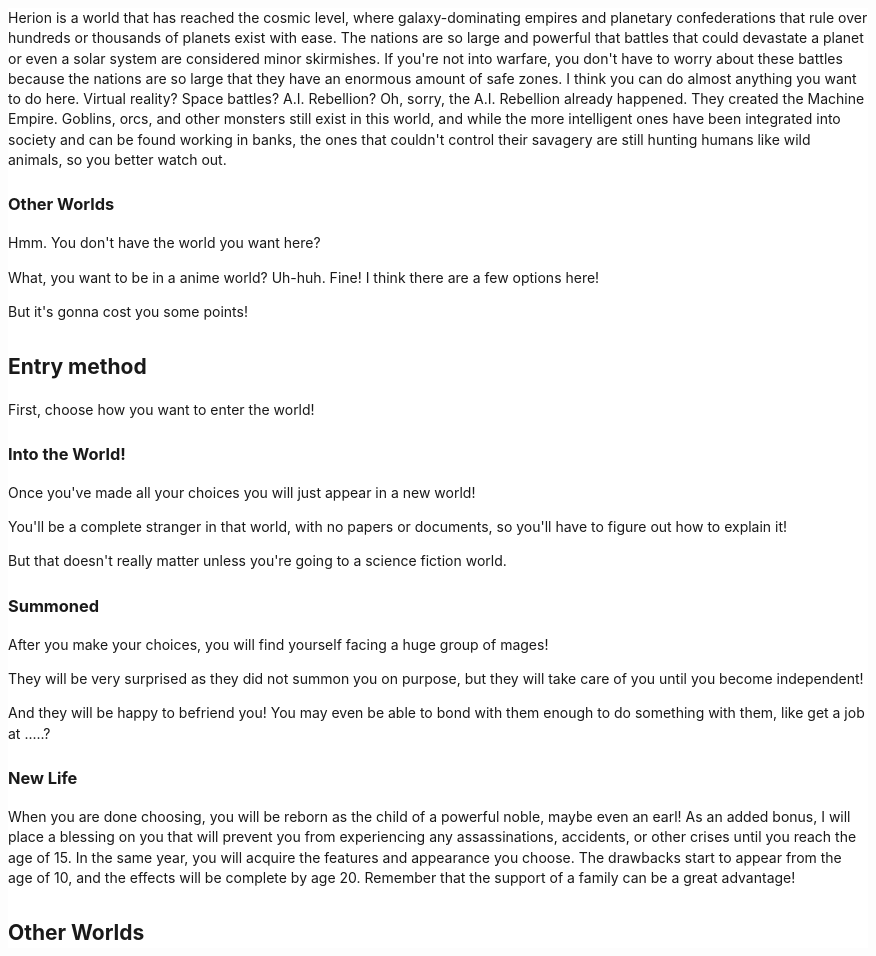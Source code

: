 Herion is a world that has reached the cosmic level, where galaxy-dominating empires and planetary confederations that rule over hundreds or thousands of planets exist with ease.
The nations are so large and powerful that battles that could devastate a planet or even a solar system are considered minor skirmishes. If you're not into warfare, you don't have to worry about these battles because the nations are so large that they have an enormous amount of safe zones.
I think you can do almost anything you want to do here. Virtual reality? Space battles? A.I. Rebellion? Oh, sorry, the A.I. Rebellion already happened. They created the Machine Empire.
Goblins, orcs, and other monsters still exist in this world, and while the more intelligent ones have been integrated into society and can be found working in banks, the ones that couldn't control their savagery are still hunting humans like wild animals, so you better watch out.

### Other Worlds

Hmm. You don't have the world you want here?

What, you want to be in a anime world? Uh-huh. Fine! I think there are a few options here!

But it's gonna cost you some points!

## Entry method

First, choose how you want to enter the world!

### Into the World!

Once you've made all your choices you will just appear in a new world!

You'll be a complete stranger in that world, with no papers or documents, so you'll have to figure out how to explain it!

But that doesn't really matter unless you're going to a science fiction world.

### Summoned

After you make your choices, you will find yourself facing a huge group of mages!

They will be very surprised as they did not summon you on purpose, but they will take care of you until you become independent!

And they will be happy to befriend you! You may even be able to bond with them enough to do something with them, like get a job at .....?

### New Life

When you are done choosing, you will be reborn as the child of a powerful noble, maybe even an earl!
As an added bonus, I will place a blessing on you that will prevent you from experiencing any assassinations, accidents, or other crises until you reach the age of 15. In the same year, you will acquire the features and appearance you choose.
The drawbacks start to appear from the age of 10, and the effects will be complete by age 20. 
Remember that the support of a family can be a great advantage! 

## Other Worlds
